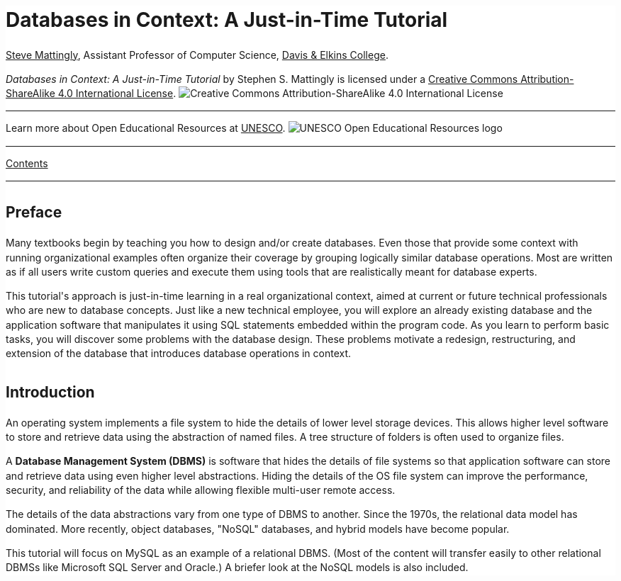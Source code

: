 # Databases in Context: A Just-in-Time Tutorial

[Steve Mattingly](https://www.linkedin.com/in/steve-mattingly-aab8064a), Assistant Professor of Computer Science, [Davis & Elkins College](https://www.dewv.edu).

*Databases in Context: A Just-in-Time Tutorial* by Stephen S. Mattingly is licensed under a [Creative Commons Attribution-ShareAlike 4.0 International License](http://creativecommons.org/licenses/by-sa/4.0/). ![Creative Commons Attribution-ShareAlike 4.0 International License](https://i.creativecommons.org/l/by-sa/4.0/80x15.png)

------

Learn more about Open Educational Resources at [UNESCO](http://www.unesco.org/new/en/communication-and-information/access-to-knowledge/open-educational-resources/). ![UNESCO Open Educational Resources logo](http://www.unesco.org/new/typo3temp/pics/5d3118e041.jpg)

------

[Contents](#Contents)

------

## Preface

Many textbooks begin by teaching you how to design and/or create databases. Even those that provide some context with running organizational examples often organize their coverage by grouping logically similar database operations. Most are written as if all users write custom queries and execute them using tools that are realistically meant for database experts. 

This tutorial's approach is just-in-time learning in a real organizational context, aimed at current or future technical professionals who are new to database concepts. Just like a new technical employee, you will explore an already existing database and the application software that manipulates it using SQL statements  embedded within the program code. As you learn to perform basic tasks, you will discover some problems with the database design. These problems motivate a redesign, restructuring, and extension of the database that introduces database operations in context.

## Introduction

An operating system implements a file system to hide the details of lower level storage devices. This allows higher level software to store and retrieve data using the abstraction of named files. A tree structure of folders is often used to organize files.

A **Database Management System (DBMS)** is software that hides the details of file systems so that application software can store and retrieve data using even higher level abstractions. Hiding the details of the OS file system can improve the performance, security, and reliability of the data while allowing flexible multi-user remote access.

The details of the data abstractions vary from one type of DBMS to another. Since the 1970s, the relational data model has dominated. More recently, object databases, "NoSQL" databases, and hybrid models have become popular.

This tutorial will focus on MySQL as an example of a relational DBMS. (Most of the content will transfer easily to other relational DBMSs like Microsoft SQL Server and Oracle.) A briefer look at the NoSQL models is also included.
